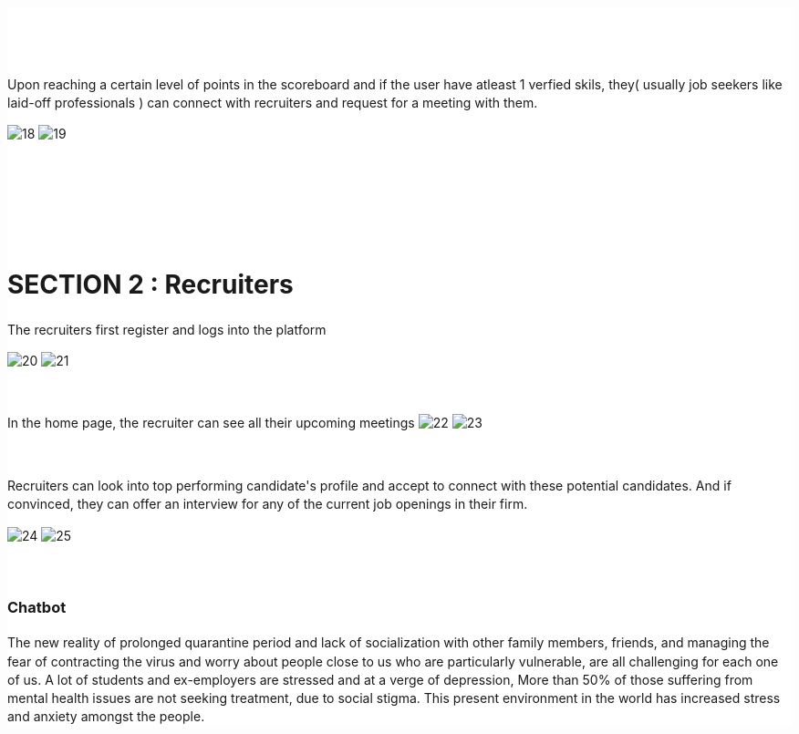 <br/>
<br/>
<br/>


Upon reaching a certain level of points in the scoreboard and if the user have atleast 1 verfied skils, they( usually job seekers like laid-off professionals ) can connect with recruiters and request for a meeting with them. 

![18](https://user-images.githubusercontent.com/43414928/97396122-73eac600-190c-11eb-9912-c520ca0ff028.png)
![19](https://user-images.githubusercontent.com/43414928/97396118-71886c00-190c-11eb-95ed-ce61ff007295.png)

<br/>
<br/>
<br/>
<br/>


# SECTION 2 : Recruiters

The recruiters first register and logs into the platform


![20](https://user-images.githubusercontent.com/43414928/97396244-b1e7ea00-190c-11eb-8472-141749303752.png)
![21](https://user-images.githubusercontent.com/43414928/97396250-b3191700-190c-11eb-8d08-b1bf10ded356.png)

<br/>


In the home page, the recruiter can see all their upcoming meetings
![22](https://user-images.githubusercontent.com/43414928/97396592-6550de80-190d-11eb-94d2-40594586bf93.png)
![23](https://user-images.githubusercontent.com/43414928/97396595-66820b80-190d-11eb-81af-a2cab1fac726.png)

<br/>


Recruiters can look into top performing candidate's profile and accept to connect with these potential candidates. And if convinced, they can offer an interview for any of the current job openings in their firm. 

![24](https://user-images.githubusercontent.com/43414928/97396496-363a6d00-190d-11eb-8e06-401f78b2b88b.png)
![25](https://user-images.githubusercontent.com/43414928/97396499-389cc700-190d-11eb-8b9c-900eb82ed781.png)

<br/>


 ### Chatbot 
 
The new reality of prolonged quarantine period and lack of socialization with other family members, friends, and managing the fear of contracting the virus and worry about people close to us who are particularly vulnerable, are all challenging for each one of us. A lot of students and ex-employers are stressed and at a verge of depression, More than 50% of those suffering from mental health issues are not seeking treatment, due to social stigma. This present environment in the world has increased stress and anxiety amongst the people.
